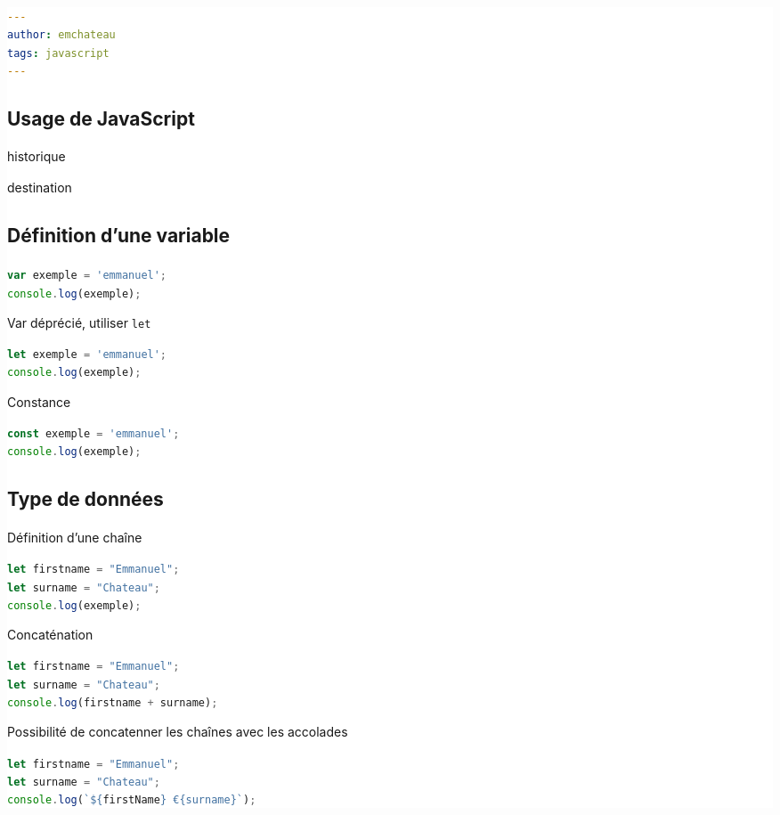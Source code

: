 ```yaml
---
author: emchateau
tags: javascript
---
```


## Usage de JavaScript

historique

destination

## Définition d’une variable

```js
var exemple = 'emmanuel';
console.log(exemple);
```

Var déprécié, utiliser `let`

```js
let exemple = 'emmanuel';
console.log(exemple);
```

Constance

```js
const exemple = 'emmanuel';
console.log(exemple);
```

## Type de données

Définition d’une chaîne

```js
let firstname = "Emmanuel";
let surname = "Chateau";
console.log(exemple);
```

Concaténation

```js
let firstname = "Emmanuel";
let surname = "Chateau";
console.log(firstname + surname);
```

Possibilité de concatenner les chaînes avec les accolades

```js
let firstname = "Emmanuel";
let surname = "Chateau";
console.log(`${firstName} €{surname}`);
```
